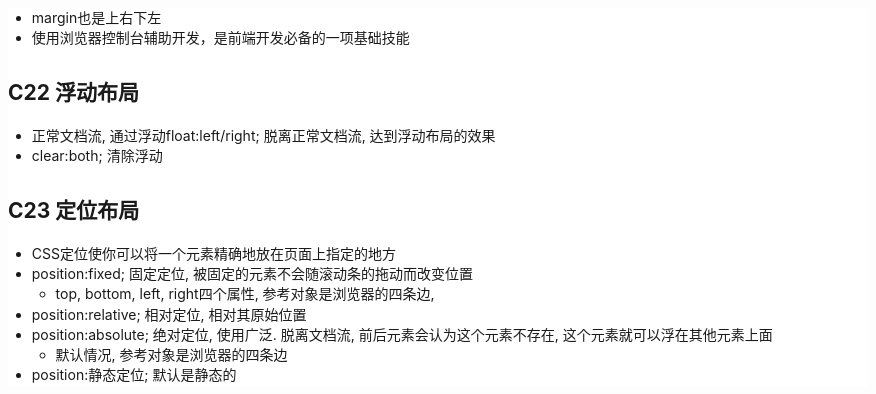 - margin也是上右下左
- 使用浏览器控制台辅助开发，是前端开发必备的一项基础技能
## C22 浮动布局
- 正常文档流, 通过浮动float:left/right; 脱离正常文档流, 达到浮动布局的效果
- clear:both; 清除浮动
## C23 定位布局
- CSS定位使你可以将一个元素精确地放在页面上指定的地方
- position:fixed; 固定定位, 被固定的元素不会随滚动条的拖动而改变位置
    - top, bottom, left, right四个属性, 参考对象是浏览器的四条边, 
- position:relative; 相对定位, 相对其原始位置
- position:absolute; 绝对定位, 使用广泛. 脱离文档流, 前后元素会认为这个元素不存在, 这个元素就可以浮在其他元素上面
    - 默认情况, 参考对象是浏览器的四条边
- position:静态定位; 默认是静态的
